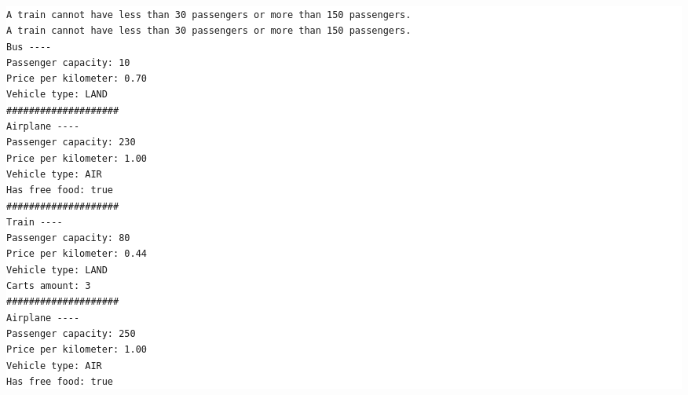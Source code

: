 ```
A train cannot have less than 30 passengers or more than 150 passengers.
A train cannot have less than 30 passengers or more than 150 passengers.
Bus ----
Passenger capacity: 10
Price per kilometer: 0.70
Vehicle type: LAND
####################
Airplane ----
Passenger capacity: 230
Price per kilometer: 1.00
Vehicle type: AIR
Has free food: true
####################
Train ----
Passenger capacity: 80
Price per kilometer: 0.44
Vehicle type: LAND
Carts amount: 3
####################
Airplane ----
Passenger capacity: 250
Price per kilometer: 1.00
Vehicle type: AIR
Has free food: true
```
